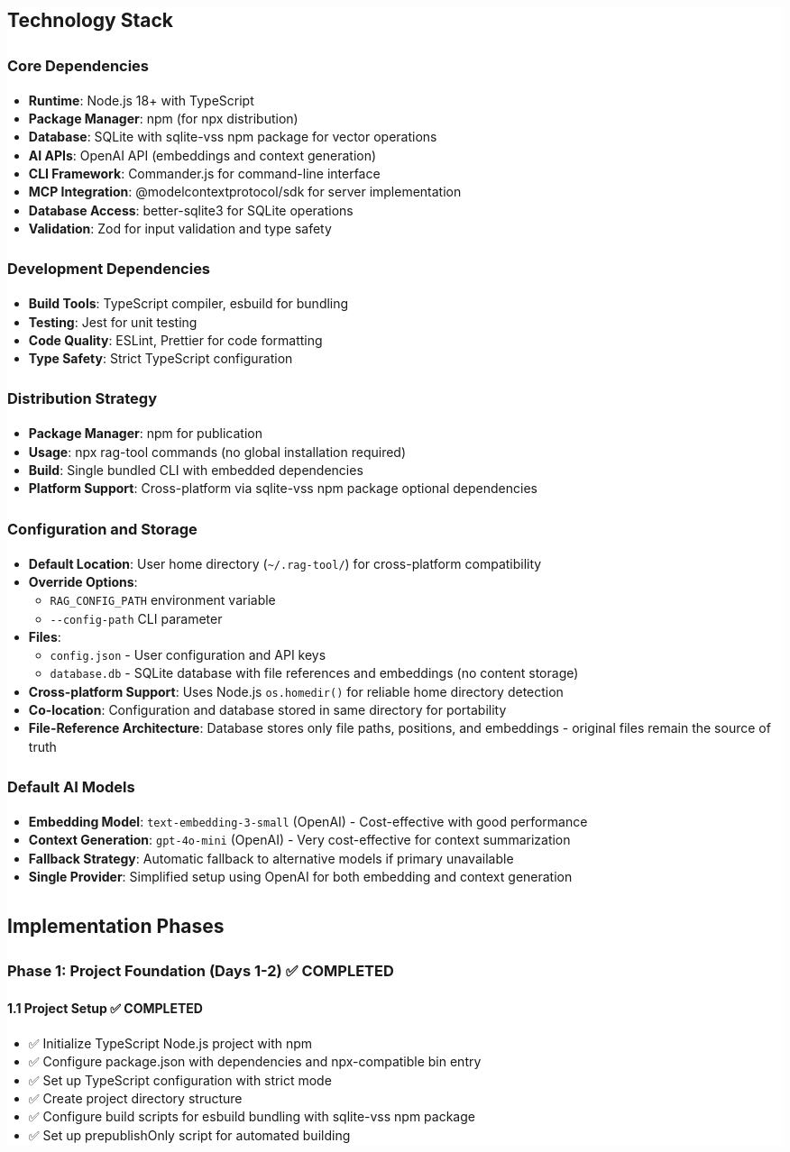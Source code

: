 ## Technology Stack

### Core Dependencies
- **Runtime**: Node.js 18+ with TypeScript
- **Package Manager**: npm (for npx distribution)
- **Database**: SQLite with sqlite-vss npm package for vector operations
- **AI APIs**: OpenAI API (embeddings and context generation)
- **CLI Framework**: Commander.js for command-line interface
- **MCP Integration**: @modelcontextprotocol/sdk for server implementation
- **Database Access**: better-sqlite3 for SQLite operations
- **Validation**: Zod for input validation and type safety

### Development Dependencies
- **Build Tools**: TypeScript compiler, esbuild for bundling
- **Testing**: Jest for unit testing
- **Code Quality**: ESLint, Prettier for code formatting
- **Type Safety**: Strict TypeScript configuration

### Distribution Strategy
- **Package Manager**: npm for publication
- **Usage**: npx rag-tool commands (no global installation required)
- **Build**: Single bundled CLI with embedded dependencies
- **Platform Support**: Cross-platform via sqlite-vss npm package optional dependencies

### Configuration and Storage
- **Default Location**: User home directory (`~/.rag-tool/`) for cross-platform compatibility
- **Override Options**: 
  - `RAG_CONFIG_PATH` environment variable
  - `--config-path` CLI parameter
- **Files**:
  - `config.json` - User configuration and API keys
  - `database.db` - SQLite database with file references and embeddings (no content storage)
- **Cross-platform Support**: Uses Node.js `os.homedir()` for reliable home directory detection
- **Co-location**: Configuration and database stored in same directory for portability
- **File-Reference Architecture**: Database stores only file paths, positions, and embeddings - original files remain the source of truth

### Default AI Models
- **Embedding Model**: `text-embedding-3-small` (OpenAI) - Cost-effective with good performance
- **Context Generation**: `gpt-4o-mini` (OpenAI) - Very cost-effective for context summarization
- **Fallback Strategy**: Automatic fallback to alternative models if primary unavailable
- **Single Provider**: Simplified setup using OpenAI for both embedding and context generation

## Implementation Phases

### Phase 1: Project Foundation (Days 1-2) ✅ COMPLETED

#### 1.1 Project Setup ✅ COMPLETED
- ✅ Initialize TypeScript Node.js project with npm
- ✅ Configure package.json with dependencies and npx-compatible bin entry
- ✅ Set up TypeScript configuration with strict mode
- ✅ Create project directory structure
- ✅ Configure build scripts for esbuild bundling with sqlite-vss npm package
- ✅ Set up prepublishOnly script for automated building
